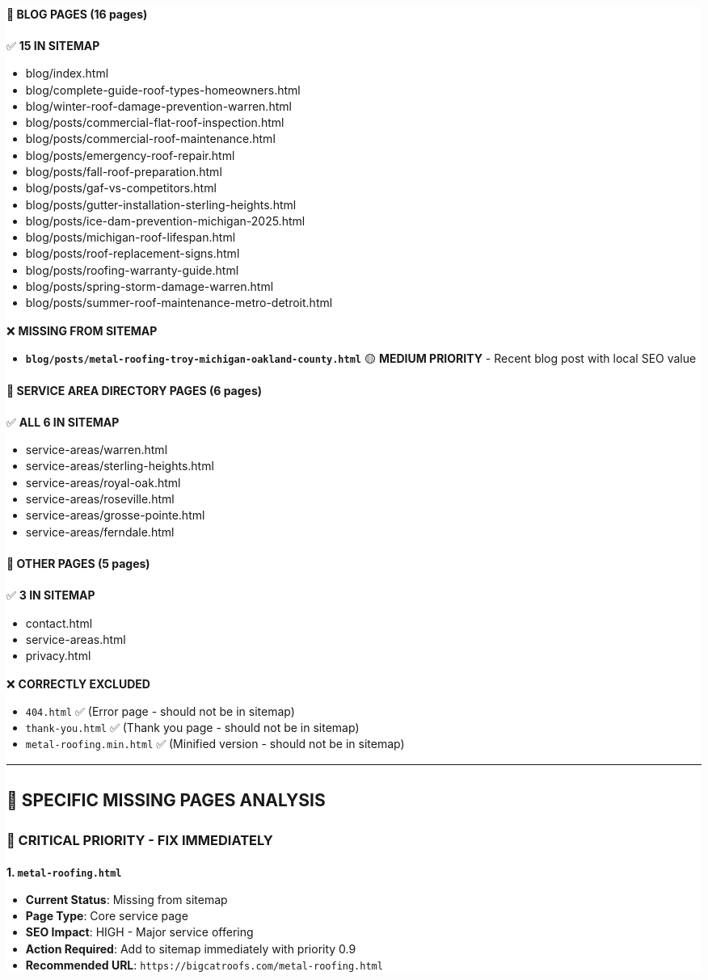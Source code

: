 #### 📝 **BLOG PAGES** (16 pages)
✅ **15 IN SITEMAP**
- blog/index.html
- blog/complete-guide-roof-types-homeowners.html
- blog/winter-roof-damage-prevention-warren.html
- blog/posts/commercial-flat-roof-inspection.html
- blog/posts/commercial-roof-maintenance.html
- blog/posts/emergency-roof-repair.html
- blog/posts/fall-roof-preparation.html
- blog/posts/gaf-vs-competitors.html
- blog/posts/gutter-installation-sterling-heights.html
- blog/posts/ice-dam-prevention-michigan-2025.html
- blog/posts/michigan-roof-lifespan.html
- blog/posts/roof-replacement-signs.html
- blog/posts/roofing-warranty-guide.html
- blog/posts/spring-storm-damage-warren.html
- blog/posts/summer-roof-maintenance-metro-detroit.html

❌ **MISSING FROM SITEMAP**
- **`blog/posts/metal-roofing-troy-michigan-oakland-county.html`** 🟡 **MEDIUM PRIORITY** - Recent blog post with local SEO value

#### 📍 **SERVICE AREA DIRECTORY PAGES** (6 pages)
✅ **ALL 6 IN SITEMAP**
- service-areas/warren.html
- service-areas/sterling-heights.html
- service-areas/royal-oak.html
- service-areas/roseville.html
- service-areas/grosse-pointe.html
- service-areas/ferndale.html

#### 📄 **OTHER PAGES** (5 pages)
✅ **3 IN SITEMAP**
- contact.html
- service-areas.html
- privacy.html

❌ **CORRECTLY EXCLUDED**
- `404.html` ✅ (Error page - should not be in sitemap)
- `thank-you.html` ✅ (Thank you page - should not be in sitemap)
- `metal-roofing.min.html` ✅ (Minified version - should not be in sitemap)

---

## 🎯 SPECIFIC MISSING PAGES ANALYSIS

### **🔴 CRITICAL PRIORITY - FIX IMMEDIATELY**

**1. `metal-roofing.html`**
- **Current Status**: Missing from sitemap
- **Page Type**: Core service page
- **SEO Impact**: HIGH - Major service offering
- **Action Required**: Add to sitemap immediately with priority 0.9
- **Recommended URL**: `https://bigcatroofs.com/metal-roofing.html`
